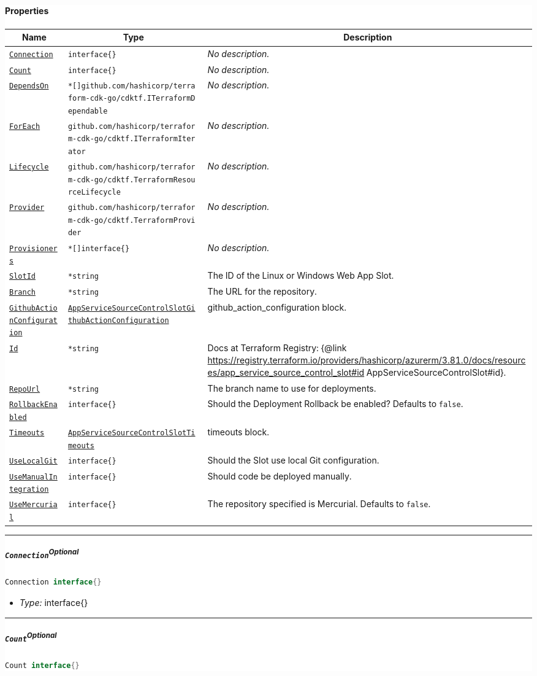 #### Properties <a name="Properties" id="Properties"></a>

| **Name** | **Type** | **Description** |
| --- | --- | --- |
| <code><a href="#@cdktf/provider-azurerm.appServiceSourceControlSlot.AppServiceSourceControlSlotConfig.property.connection">Connection</a></code> | <code>interface{}</code> | *No description.* |
| <code><a href="#@cdktf/provider-azurerm.appServiceSourceControlSlot.AppServiceSourceControlSlotConfig.property.count">Count</a></code> | <code>interface{}</code> | *No description.* |
| <code><a href="#@cdktf/provider-azurerm.appServiceSourceControlSlot.AppServiceSourceControlSlotConfig.property.dependsOn">DependsOn</a></code> | <code>*[]github.com/hashicorp/terraform-cdk-go/cdktf.ITerraformDependable</code> | *No description.* |
| <code><a href="#@cdktf/provider-azurerm.appServiceSourceControlSlot.AppServiceSourceControlSlotConfig.property.forEach">ForEach</a></code> | <code>github.com/hashicorp/terraform-cdk-go/cdktf.ITerraformIterator</code> | *No description.* |
| <code><a href="#@cdktf/provider-azurerm.appServiceSourceControlSlot.AppServiceSourceControlSlotConfig.property.lifecycle">Lifecycle</a></code> | <code>github.com/hashicorp/terraform-cdk-go/cdktf.TerraformResourceLifecycle</code> | *No description.* |
| <code><a href="#@cdktf/provider-azurerm.appServiceSourceControlSlot.AppServiceSourceControlSlotConfig.property.provider">Provider</a></code> | <code>github.com/hashicorp/terraform-cdk-go/cdktf.TerraformProvider</code> | *No description.* |
| <code><a href="#@cdktf/provider-azurerm.appServiceSourceControlSlot.AppServiceSourceControlSlotConfig.property.provisioners">Provisioners</a></code> | <code>*[]interface{}</code> | *No description.* |
| <code><a href="#@cdktf/provider-azurerm.appServiceSourceControlSlot.AppServiceSourceControlSlotConfig.property.slotId">SlotId</a></code> | <code>*string</code> | The ID of the Linux or Windows Web App Slot. |
| <code><a href="#@cdktf/provider-azurerm.appServiceSourceControlSlot.AppServiceSourceControlSlotConfig.property.branch">Branch</a></code> | <code>*string</code> | The URL for the repository. |
| <code><a href="#@cdktf/provider-azurerm.appServiceSourceControlSlot.AppServiceSourceControlSlotConfig.property.githubActionConfiguration">GithubActionConfiguration</a></code> | <code><a href="#@cdktf/provider-azurerm.appServiceSourceControlSlot.AppServiceSourceControlSlotGithubActionConfiguration">AppServiceSourceControlSlotGithubActionConfiguration</a></code> | github_action_configuration block. |
| <code><a href="#@cdktf/provider-azurerm.appServiceSourceControlSlot.AppServiceSourceControlSlotConfig.property.id">Id</a></code> | <code>*string</code> | Docs at Terraform Registry: {@link https://registry.terraform.io/providers/hashicorp/azurerm/3.81.0/docs/resources/app_service_source_control_slot#id AppServiceSourceControlSlot#id}. |
| <code><a href="#@cdktf/provider-azurerm.appServiceSourceControlSlot.AppServiceSourceControlSlotConfig.property.repoUrl">RepoUrl</a></code> | <code>*string</code> | The branch name to use for deployments. |
| <code><a href="#@cdktf/provider-azurerm.appServiceSourceControlSlot.AppServiceSourceControlSlotConfig.property.rollbackEnabled">RollbackEnabled</a></code> | <code>interface{}</code> | Should the Deployment Rollback be enabled? Defaults to `false`. |
| <code><a href="#@cdktf/provider-azurerm.appServiceSourceControlSlot.AppServiceSourceControlSlotConfig.property.timeouts">Timeouts</a></code> | <code><a href="#@cdktf/provider-azurerm.appServiceSourceControlSlot.AppServiceSourceControlSlotTimeouts">AppServiceSourceControlSlotTimeouts</a></code> | timeouts block. |
| <code><a href="#@cdktf/provider-azurerm.appServiceSourceControlSlot.AppServiceSourceControlSlotConfig.property.useLocalGit">UseLocalGit</a></code> | <code>interface{}</code> | Should the Slot use local Git configuration. |
| <code><a href="#@cdktf/provider-azurerm.appServiceSourceControlSlot.AppServiceSourceControlSlotConfig.property.useManualIntegration">UseManualIntegration</a></code> | <code>interface{}</code> | Should code be deployed manually. |
| <code><a href="#@cdktf/provider-azurerm.appServiceSourceControlSlot.AppServiceSourceControlSlotConfig.property.useMercurial">UseMercurial</a></code> | <code>interface{}</code> | The repository specified is Mercurial. Defaults to `false`. |

---

##### `Connection`<sup>Optional</sup> <a name="Connection" id="@cdktf/provider-azurerm.appServiceSourceControlSlot.AppServiceSourceControlSlotConfig.property.connection"></a>

```go
Connection interface{}
```

- *Type:* interface{}

---

##### `Count`<sup>Optional</sup> <a name="Count" id="@cdktf/provider-azurerm.appServiceSourceControlSlot.AppServiceSourceControlSlotConfig.property.count"></a>

```go
Count interface{}
```
